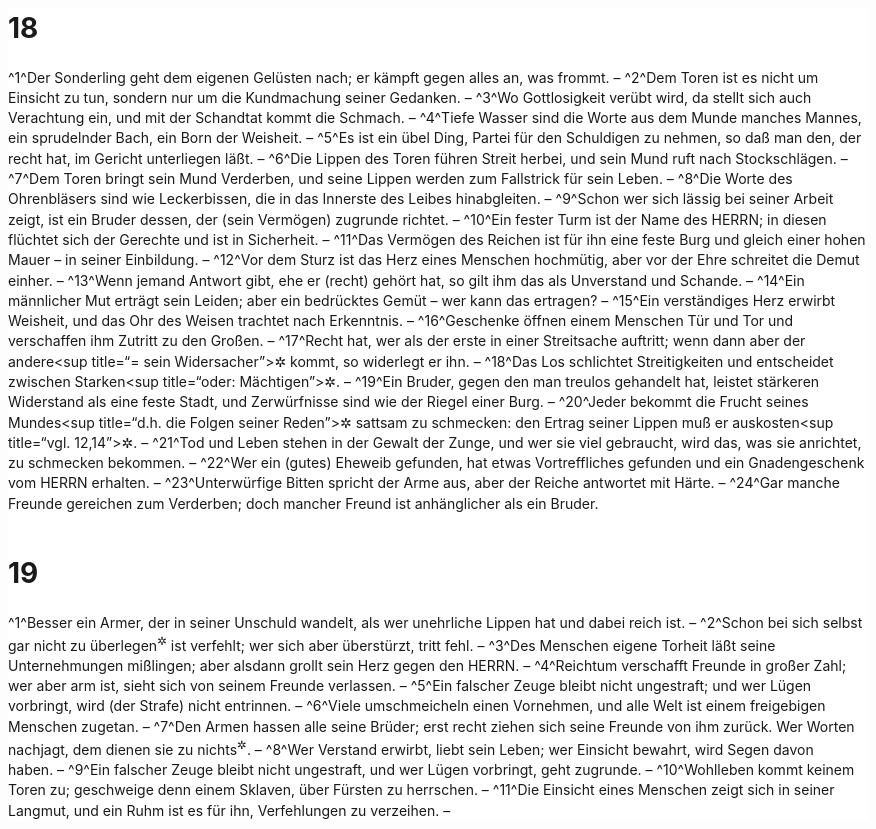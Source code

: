 # 18
^1^Der Sonderling geht dem eigenen Gelüsten nach; er kämpft gegen alles an, was frommt. –
^2^Dem Toren ist es nicht um Einsicht zu tun, sondern nur um die Kundmachung seiner Gedanken. –
^3^Wo Gottlosigkeit verübt wird, da stellt sich auch Verachtung ein, und mit der Schandtat kommt die Schmach. –
^4^Tiefe Wasser sind die Worte aus dem Munde manches Mannes, ein sprudelnder Bach, ein Born der Weisheit. –
^5^Es ist ein übel Ding, Partei für den Schuldigen zu nehmen, so daß man den, der recht hat, im Gericht unterliegen läßt. –
^6^Die Lippen des Toren führen Streit herbei, und sein Mund ruft nach Stockschlägen. –
^7^Dem Toren bringt sein Mund Verderben, und seine Lippen werden zum Fallstrick für sein Leben. –
^8^Die Worte des Ohrenbläsers sind wie Leckerbissen, die in das Innerste des Leibes hinabgleiten. –
^9^Schon wer sich lässig bei seiner Arbeit zeigt, ist ein Bruder dessen, der (sein Vermögen) zugrunde richtet. –
^10^Ein fester Turm ist der Name des HERRN; in diesen flüchtet sich der Gerechte und ist in Sicherheit. –
^11^Das Vermögen des Reichen ist für ihn eine feste Burg und gleich einer hohen Mauer – in seiner Einbildung. –
^12^Vor dem Sturz ist das Herz eines Menschen hochmütig, aber vor der Ehre schreitet die Demut einher. –
^13^Wenn jemand Antwort gibt, ehe er (recht) gehört hat, so gilt ihm das als Unverstand und Schande. –
^14^Ein männlicher Mut erträgt sein Leiden; aber ein bedrücktes Gemüt – wer kann das ertragen? –
^15^Ein verständiges Herz erwirbt Weisheit, und das Ohr des Weisen trachtet nach Erkenntnis. –
^16^Geschenke öffnen einem Menschen Tür und Tor und verschaffen ihm Zutritt zu den Großen. –
^17^Recht hat, wer als der erste in einer Streitsache auftritt; wenn dann aber der andere<sup title=“= sein Widersacher”>&#x2732;</sup> kommt, so widerlegt er ihn. –
^18^Das Los schlichtet Streitigkeiten und entscheidet zwischen Starken<sup title=“oder: Mächtigen”>&#x2732;</sup>. –
^19^Ein Bruder, gegen den man treulos gehandelt hat, leistet stärkeren Widerstand als eine feste Stadt, und Zerwürfnisse sind wie der Riegel einer Burg. –
^20^Jeder bekommt die Frucht seines Mundes<sup title=“d.h. die Folgen seiner Reden”>&#x2732;</sup> sattsam zu schmecken: den Ertrag seiner Lippen muß er auskosten<sup title=“vgl. 12,14”>&#x2732;</sup>. –
^21^Tod und Leben stehen in der Gewalt der Zunge, und wer sie viel gebraucht, wird das, was sie anrichtet, zu schmecken bekommen. –
^22^Wer ein (gutes) Eheweib gefunden, hat etwas Vortreffliches gefunden und ein Gnadengeschenk vom HERRN erhalten. –
^23^Unterwürfige Bitten spricht der Arme aus, aber der Reiche antwortet mit Härte. –
^24^Gar manche Freunde gereichen zum Verderben; doch mancher Freund ist anhänglicher als ein Bruder.

# 19
^1^Besser ein Armer, der in seiner Unschuld wandelt, als wer unehrliche Lippen hat und dabei reich ist. –
^2^Schon bei sich selbst gar nicht zu überlegen<sup title=“?”>&#x2732;</sup> ist verfehlt; wer sich aber überstürzt, tritt fehl. –
^3^Des Menschen eigene Torheit läßt seine Unternehmungen mißlingen; aber alsdann grollt sein Herz gegen den HERRN. –
^4^Reichtum verschafft Freunde in großer Zahl; wer aber arm ist, sieht sich von seinem Freunde verlassen. –
^5^Ein falscher Zeuge bleibt nicht ungestraft; und wer Lügen vorbringt, wird (der Strafe) nicht entrinnen. –
^6^Viele umschmeicheln einen Vornehmen, und alle Welt ist einem freigebigen Menschen zugetan. –
^7^Den Armen hassen alle seine Brüder; erst recht ziehen sich seine Freunde von ihm zurück. Wer Worten nachjagt, dem dienen sie zu nichts<sup title=“?”>&#x2732;</sup>. –
^8^Wer Verstand erwirbt, liebt sein Leben; wer Einsicht bewahrt, wird Segen davon haben. –
^9^Ein falscher Zeuge bleibt nicht ungestraft, und wer Lügen vorbringt, geht zugrunde. –
^10^Wohlleben kommt keinem Toren zu; geschweige denn einem Sklaven, über Fürsten zu herrschen. –
^11^Die Einsicht eines Menschen zeigt sich in seiner Langmut, und ein Ruhm ist es für ihn, Verfehlungen zu verzeihen. –
